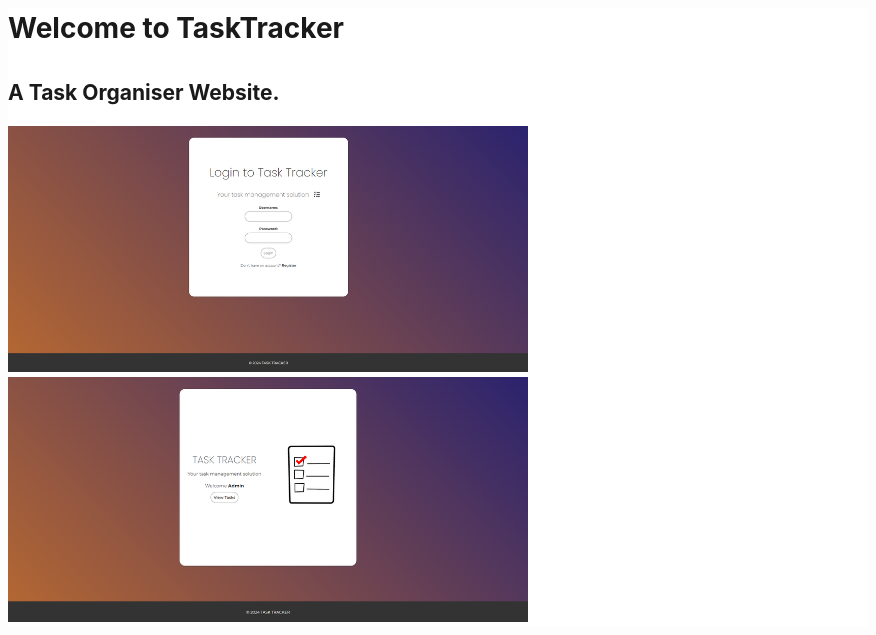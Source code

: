 # Welcome to TaskTracker

## A Task Organiser Website.

<img src="core/static/images/login.png" alt="Responsive design" width="520">

<img src="core/static/images/image (2).png" alt="Responsive design" width="520">
